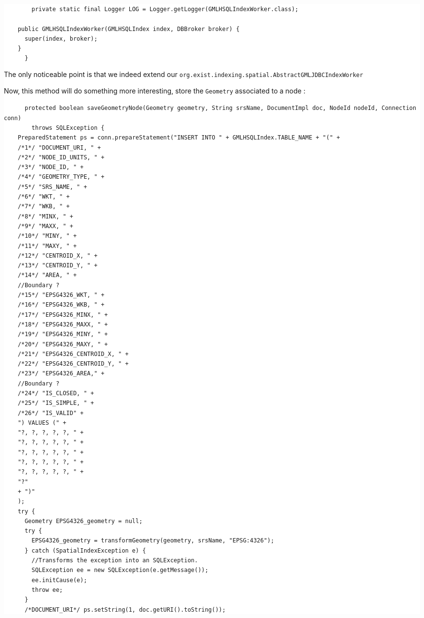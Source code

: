             private static final Logger LOG = Logger.getLogger(GMLHSQLIndexWorker.class);
          
        public GMLHSQLIndexWorker(GMLHSQLIndex index, DBBroker broker) {
          super(index, broker);
        }
          }                     
          

The only noticeable point is that we indeed extend our `org.exist.indexing.spatial.AbstractGMLJDBCIndexWorker`

Now, this method will do something more interesting, store the `Geometry` associated to a node :

                 
          protected boolean saveGeometryNode(Geometry geometry, String srsName, DocumentImpl doc, NodeId nodeId, Connection conn)
            throws SQLException {
        PreparedStatement ps = conn.prepareStatement("INSERT INTO " + GMLHSQLIndex.TABLE_NAME + "(" +
        /*1*/ "DOCUMENT_URI, " +                    
        /*2*/ "NODE_ID_UNITS, " + 
        /*3*/ "NODE_ID, " +                 
        /*4*/ "GEOMETRY_TYPE, " +
        /*5*/ "SRS_NAME, " +
        /*6*/ "WKT, " +
        /*7*/ "WKB, " +
        /*8*/ "MINX, " +
        /*9*/ "MAXX, " +
        /*10*/ "MINY, " +
        /*11*/ "MAXY, " +
        /*12*/ "CENTROID_X, " +
        /*13*/ "CENTROID_Y, " +
        /*14*/ "AREA, " +
        //Boundary ?                
        /*15*/ "EPSG4326_WKT, " +
        /*16*/ "EPSG4326_WKB, " +
        /*17*/ "EPSG4326_MINX, " +
        /*18*/ "EPSG4326_MAXX, " +
        /*19*/ "EPSG4326_MINY, " +
        /*20*/ "EPSG4326_MAXY, " +
        /*21*/ "EPSG4326_CENTROID_X, " +
        /*22*/ "EPSG4326_CENTROID_Y, " +
        /*23*/ "EPSG4326_AREA," +
        //Boundary ?
        /*24*/ "IS_CLOSED, " +
        /*25*/ "IS_SIMPLE, " +
        /*26*/ "IS_VALID" +             
        ") VALUES (" +
        "?, ?, ?, ?, ?, " +
        "?, ?, ?, ?, ?, " +
        "?, ?, ?, ?, ?, " +
        "?, ?, ?, ?, ?, " +
        "?, ?, ?, ?, ?, " +
        "?"
        + ")"
        );       
        try {
          Geometry EPSG4326_geometry = null;
          try {
            EPSG4326_geometry = transformGeometry(geometry, srsName, "EPSG:4326");
          } catch (SpatialIndexException e) {
            //Transforms the exception into an SQLException.
            SQLException ee = new SQLException(e.getMessage());
            ee.initCause(e);
            throw ee;
          }
          /*DOCUMENT_URI*/ ps.setString(1, doc.getURI().toString());    